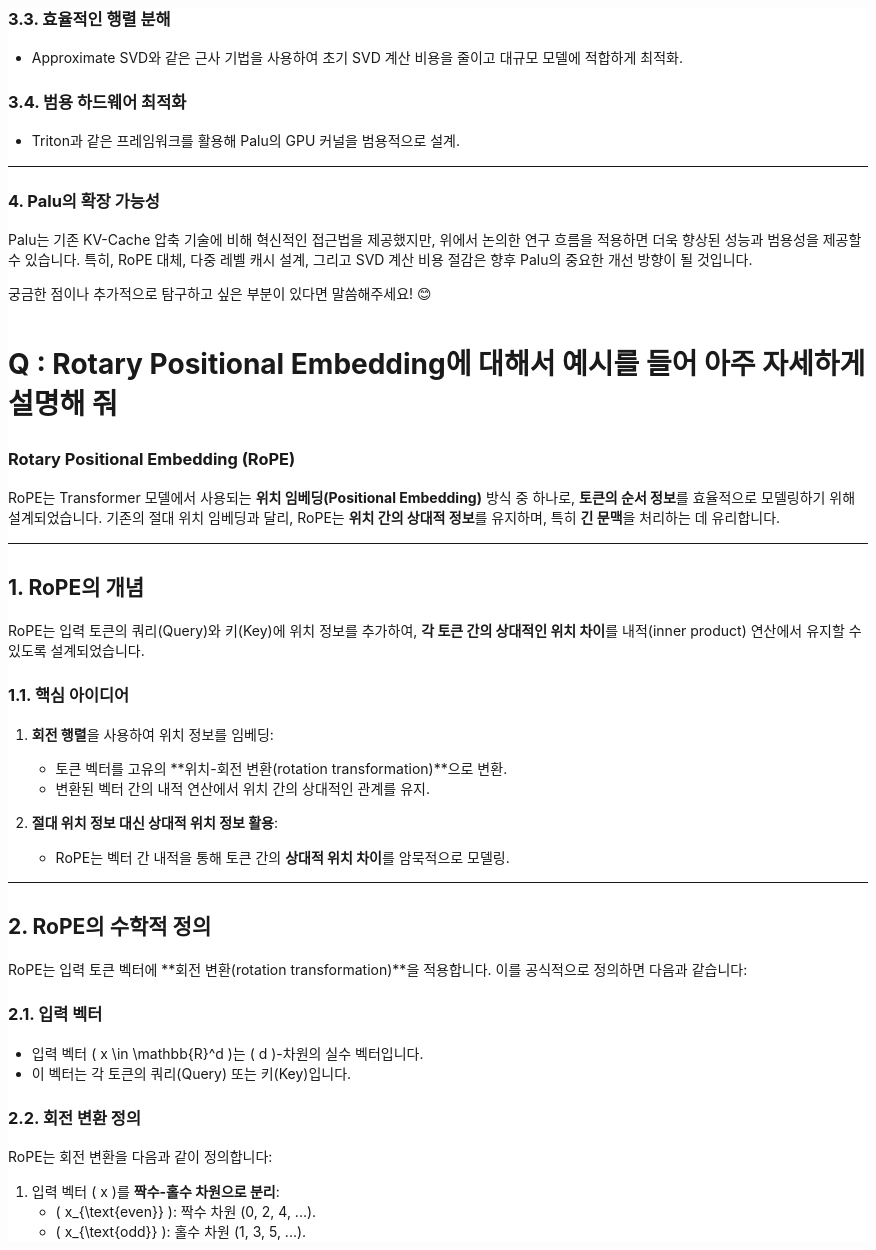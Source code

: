 ### **3.3. 효율적인 행렬 분해**
- Approximate SVD와 같은 근사 기법을 사용하여 초기 SVD 계산 비용을 줄이고 대규모 모델에 적합하게 최적화.

### **3.4. 범용 하드웨어 최적화**
- Triton과 같은 프레임워크를 활용해 Palu의 GPU 커널을 범용적으로 설계.

---

### **4. Palu의 확장 가능성**
Palu는 기존 KV-Cache 압축 기술에 비해 혁신적인 접근법을 제공했지만, 위에서 논의한 연구 흐름을 적용하면 더욱 향상된 성능과 범용성을 제공할 수 있습니다. 특히, RoPE 대체, 다중 레벨 캐시 설계, 그리고 SVD 계산 비용 절감은 향후 Palu의 중요한 개선 방향이 될 것입니다.

궁금한 점이나 추가적으로 탐구하고 싶은 부분이 있다면 말씀해주세요! 😊


# Q : Rotary Positional Embedding에 대해서 예시를 들어 아주 자세하게 설명해 줘

 

### **Rotary Positional Embedding (RoPE)**
RoPE는 Transformer 모델에서 사용되는 **위치 임베딩(Positional Embedding)** 방식 중 하나로, **토큰의 순서 정보**를 효율적으로 모델링하기 위해 설계되었습니다. 기존의 절대 위치 임베딩과 달리, RoPE는 **위치 간의 상대적 정보**를 유지하며, 특히 **긴 문맥**을 처리하는 데 유리합니다.

---

## **1. RoPE의 개념**
RoPE는 입력 토큰의 쿼리(Query)와 키(Key)에 위치 정보를 추가하여, **각 토큰 간의 상대적인 위치 차이**를 내적(inner product) 연산에서 유지할 수 있도록 설계되었습니다.

### **1.1. 핵심 아이디어**
1. **회전 행렬**을 사용하여 위치 정보를 임베딩:
   - 토큰 벡터를 고유의 **위치-회전 변환(rotation transformation)**으로 변환.
   - 변환된 벡터 간의 내적 연산에서 위치 간의 상대적인 관계를 유지.

2. **절대 위치 정보 대신 상대적 위치 정보 활용**:
   - RoPE는 벡터 간 내적을 통해 토큰 간의 **상대적 위치 차이**를 암묵적으로 모델링.

---

## **2. RoPE의 수학적 정의**
RoPE는 입력 토큰 벡터에 **회전 변환(rotation transformation)**을 적용합니다. 이를 공식적으로 정의하면 다음과 같습니다:

### **2.1. 입력 벡터**
- 입력 벡터 \( x \in \mathbb{R}^d \)는 \( d \)-차원의 실수 벡터입니다.
- 이 벡터는 각 토큰의 쿼리(Query) 또는 키(Key)입니다.

### **2.2. 회전 변환 정의**
RoPE는 회전 변환을 다음과 같이 정의합니다:
1. 입력 벡터 \( x \)를 **짝수-홀수 차원으로 분리**:
   - \( x_{\text{even}} \): 짝수 차원 (0, 2, 4, ...).
   - \( x_{\text{odd}} \): 홀수 차원 (1, 3, 5, ...).
